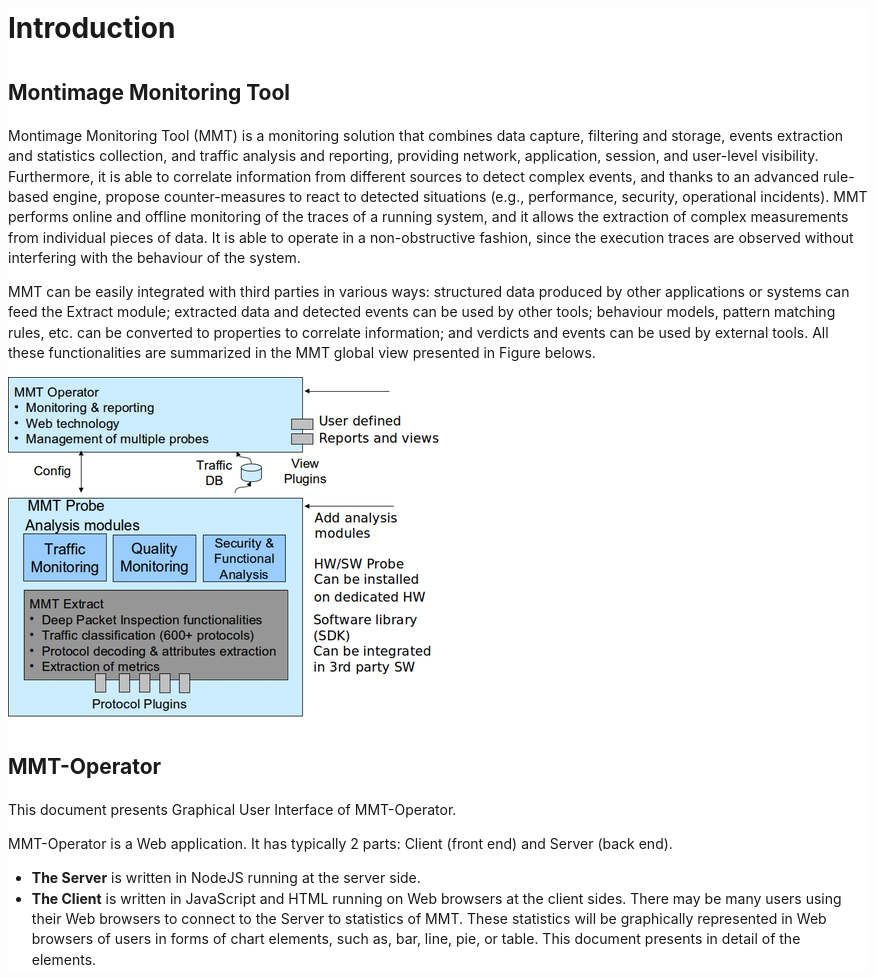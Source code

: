 # Introduction

## Montimage Monitoring Tool

Montimage Monitoring Tool (MMT) is a monitoring solution that combines data capture, filtering and storage, events extraction and statistics collection, and traffic analysis and reporting, providing network, application, session, and user-level visibility. Furthermore, it is able to correlate information from different sources to detect complex events, and thanks to an advanced rule-based engine, propose counter-measures to react to detected situations (e.g., performance, security, operational incidents). MMT performs online and offline monitoring of the traces of a running system, and it allows the extraction of complex measurements from individual pieces of data. It is able to operate in a non-obstructive fashion, since the execution traces are observed without interfering with the behaviour of the system. 

MMT can be easily integrated with third parties in various ways: structured data produced by other applications or systems can feed the Extract module; extracted data and detected events can be used by other tools; behaviour models, pattern matching rules, etc. can be converted to properties to correlate information; and verdicts and events can be used by external tools. All these functionalities are summarized in the MMT global view presented in Figure belows.

![MMT Architecture](img/archi.png)

## MMT-Operator

This document presents Graphical User Interface of MMT-Operator.

MMT-Operator is a Web application. It has typically 2 parts: Client (front end) and Server (back end). 

- **The Server** is written in NodeJS running at the server side. 
- **The Client** is written in JavaScript and HTML running on Web browsers at the client sides. There may be many users using their Web browsers to connect to the Server to statistics of MMT. 
These statistics will be graphically represented in Web browsers of users in forms of chart elements, such as, bar, line, pie, or table.
   This document presents in detail of the elements.
